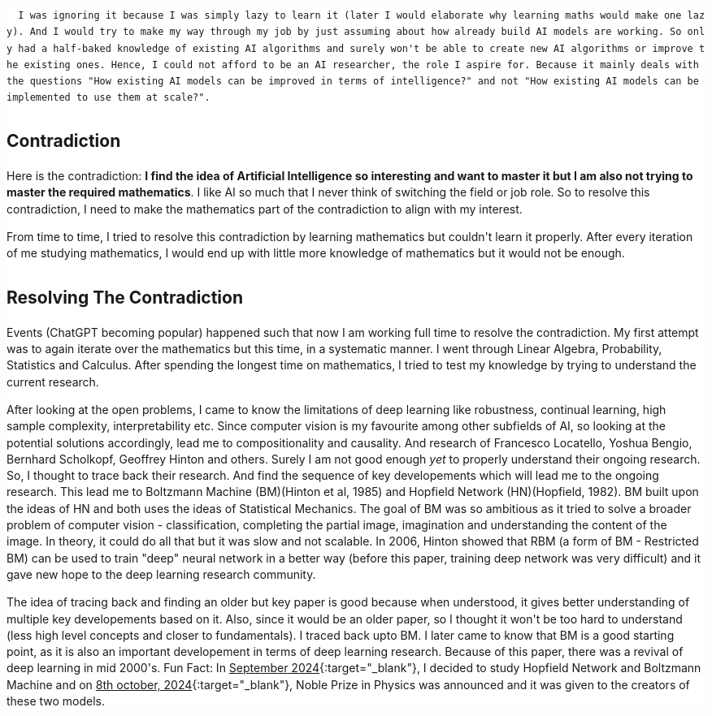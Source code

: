       I was ignoring it because I was simply lazy to learn it (later I would elaborate why learning maths would make one lazy). And I would try to make my way through my job by just assuming about how already build AI models are working. So only had a half-baked knowledge of existing AI algorithms and surely won't be able to create new AI algorithms or improve the existing ones. Hence, I could not afford to be an AI researcher, the role I aspire for. Because it mainly deals with the questions "How existing AI models can be improved in terms of intelligence?" and not "How existing AI models can be implemented to use them at scale?". 

## Contradiction

Here is the contradiction: **I find the idea of Artificial Intelligence so interesting and want to master it but I am also not trying to master the required mathematics**. I like AI so much that I never think of switching the field or job role. So to resolve this contradiction, I need to make the mathematics part of the contradiction to align with my interest. 

From time to time, I tried to resolve this contradiction by learning mathematics but couldn't learn it properly. After every iteration of me studying mathematics, I would end up with little more knowledge of mathematics but it would not be enough. 


## Resolving The Contradiction
Events (ChatGPT becoming popular) happened such that now I am working full time to resolve the contradiction. My first attempt was to again iterate over the mathematics but this time, in a systematic manner. I went through Linear Algebra, Probability, Statistics and Calculus. After spending the longest time on mathematics, I tried to test my knowledge by trying to understand the current research.

After looking at the open problems, I came to know the limitations of deep learning like robustness, continual learning, high sample complexity, interpretability etc. Since computer vision is my favourite among other subfields of AI, so looking at the potential solutions accordingly, lead me to compositionality and causality. And research of Francesco Locatello, Yoshua Bengio, Bernhard Scholkopf, Geoffrey Hinton and others. Surely I am not good enough _yet_ to properly understand their ongoing research. So, I thought to trace back their research. And find the sequence of key developements which will lead me to the ongoing research. This lead me to Boltzmann Machine (BM)(Hinton et al, 1985) and Hopfield Network (HN)(Hopfield, 1982). BM built upon the ideas of HN and both uses the ideas of Statistical Mechanics. The goal of BM was so ambitious as it tried to solve a broader problem of computer vision - classification, completing the partial image, imagination and understanding the content of the image. In theory, it could do all that but it was slow and not scalable. In 2006, Hinton showed that RBM (a form of BM - Restricted BM) can be used to train "deep" neural network in a better way (before this paper, training deep network was very difficult) and it gave new hope to the deep learning research community. 

The idea of tracing back and finding an older but key paper is good because when understood, it gives better understanding of multiple key developements based on it. Also, since it would be an older paper, so I thought it won't be too hard to understand (less high level concepts and closer to fundamentals). I traced back upto BM. I later came to know that BM is a good starting point, as it is also an important developement in terms of deep learning research. Because of this paper, there was a revival of deep learning in mid 2000's. Fun Fact: In [September 2024](https://github.com/joshi98kishan/deciphering-hopfield-network/blob/1475cb7d8a679f91cf78e58c8570166700383dff/README.md){:target="_blank"}, I decided to study Hopfield Network and Boltzmann Machine  and on [8th october, 2024](https://www.nobelprize.org/prizes/physics/2024/prize-announcement/){:target="_blank"}, Noble Prize in Physics was announced and it was given to the creators of these two models.
